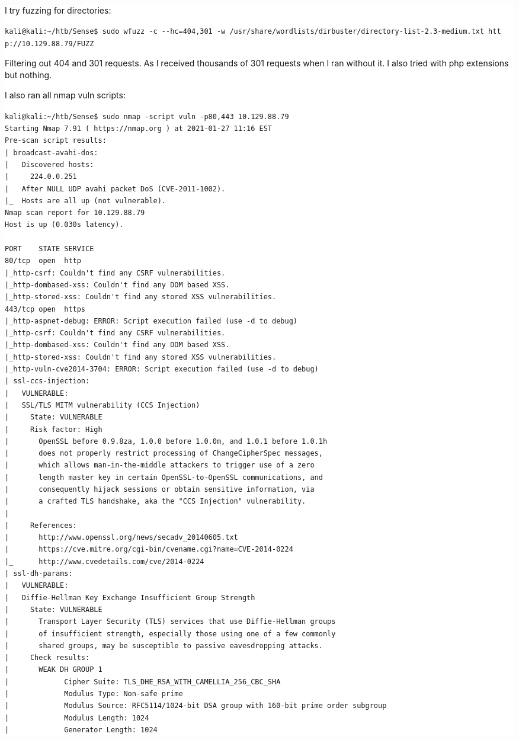 I try fuzzing for directories:

```
kali@kali:~/htb/Sense$ sudo wfuzz -c --hc=404,301 -w /usr/share/wordlists/dirbuster/directory-list-2.3-medium.txt http://10.129.88.79/FUZZ
```

Filtering out 404 and 301 requests. As I received thousands of 301 requests when I ran without it. I also tried with php extensions but nothing.

I also ran all nmap vuln scripts:


```
kali@kali:~/htb/Sense$ sudo nmap -script vuln -p80,443 10.129.88.79
Starting Nmap 7.91 ( https://nmap.org ) at 2021-01-27 11:16 EST
Pre-scan script results:
| broadcast-avahi-dos: 
|   Discovered hosts:
|     224.0.0.251
|   After NULL UDP avahi packet DoS (CVE-2011-1002).
|_  Hosts are all up (not vulnerable).
Nmap scan report for 10.129.88.79
Host is up (0.030s latency).

PORT    STATE SERVICE
80/tcp  open  http
|_http-csrf: Couldn't find any CSRF vulnerabilities.
|_http-dombased-xss: Couldn't find any DOM based XSS.
|_http-stored-xss: Couldn't find any stored XSS vulnerabilities.
443/tcp open  https
|_http-aspnet-debug: ERROR: Script execution failed (use -d to debug)
|_http-csrf: Couldn't find any CSRF vulnerabilities.
|_http-dombased-xss: Couldn't find any DOM based XSS.
|_http-stored-xss: Couldn't find any stored XSS vulnerabilities.
|_http-vuln-cve2014-3704: ERROR: Script execution failed (use -d to debug)
| ssl-ccs-injection: 
|   VULNERABLE:
|   SSL/TLS MITM vulnerability (CCS Injection)
|     State: VULNERABLE
|     Risk factor: High
|       OpenSSL before 0.9.8za, 1.0.0 before 1.0.0m, and 1.0.1 before 1.0.1h
|       does not properly restrict processing of ChangeCipherSpec messages,
|       which allows man-in-the-middle attackers to trigger use of a zero
|       length master key in certain OpenSSL-to-OpenSSL communications, and
|       consequently hijack sessions or obtain sensitive information, via
|       a crafted TLS handshake, aka the "CCS Injection" vulnerability.
|           
|     References:
|       http://www.openssl.org/news/secadv_20140605.txt
|       https://cve.mitre.org/cgi-bin/cvename.cgi?name=CVE-2014-0224
|_      http://www.cvedetails.com/cve/2014-0224
| ssl-dh-params: 
|   VULNERABLE:
|   Diffie-Hellman Key Exchange Insufficient Group Strength
|     State: VULNERABLE
|       Transport Layer Security (TLS) services that use Diffie-Hellman groups
|       of insufficient strength, especially those using one of a few commonly
|       shared groups, may be susceptible to passive eavesdropping attacks.
|     Check results:
|       WEAK DH GROUP 1
|             Cipher Suite: TLS_DHE_RSA_WITH_CAMELLIA_256_CBC_SHA
|             Modulus Type: Non-safe prime
|             Modulus Source: RFC5114/1024-bit DSA group with 160-bit prime order subgroup
|             Modulus Length: 1024
|             Generator Length: 1024
```